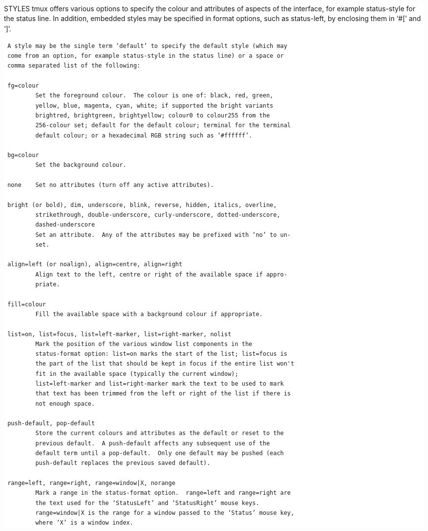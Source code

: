 STYLES
     tmux offers various options to specify the colour and attributes of aspects of the
     interface, for example status-style for the status line.  In addition, embedded
     styles may be specified in format options, such as status-left, by enclosing them
     in ‘#[’ and ‘]’.

     A style may be the single term ‘default’ to specify the default style (which may
     come from an option, for example status-style in the status line) or a space or
     comma separated list of the following:

     fg=colour
             Set the foreground colour.  The colour is one of: black, red, green,
             yellow, blue, magenta, cyan, white; if supported the bright variants
             brightred, brightgreen, brightyellow; colour0 to colour255 from the
             256-colour set; default for the default colour; terminal for the terminal
             default colour; or a hexadecimal RGB string such as ‘#ffffff’.

     bg=colour
             Set the background colour.

     none    Set no attributes (turn off any active attributes).

     bright (or bold), dim, underscore, blink, reverse, hidden, italics, overline,
             strikethrough, double-underscore, curly-underscore, dotted-underscore,
             dashed-underscore
             Set an attribute.  Any of the attributes may be prefixed with ‘no’ to un‐
             set.

     align=left (or noalign), align=centre, align=right
             Align text to the left, centre or right of the available space if appro‐
             priate.

     fill=colour
             Fill the available space with a background colour if appropriate.

     list=on, list=focus, list=left-marker, list=right-marker, nolist
             Mark the position of the various window list components in the
             status-format option: list=on marks the start of the list; list=focus is
             the part of the list that should be kept in focus if the entire list won't
             fit in the available space (typically the current window);
             list=left-marker and list=right-marker mark the text to be used to mark
             that text has been trimmed from the left or right of the list if there is
             not enough space.

     push-default, pop-default
             Store the current colours and attributes as the default or reset to the
             previous default.  A push-default affects any subsequent use of the
             default term until a pop-default.  Only one default may be pushed (each
             push-default replaces the previous saved default).

     range=left, range=right, range=window|X, norange
             Mark a range in the status-format option.  range=left and range=right are
             the text used for the ‘StatusLeft’ and ‘StatusRight’ mouse keys.
             range=window|X is the range for a window passed to the ‘Status’ mouse key,
             where ‘X’ is a window index.
